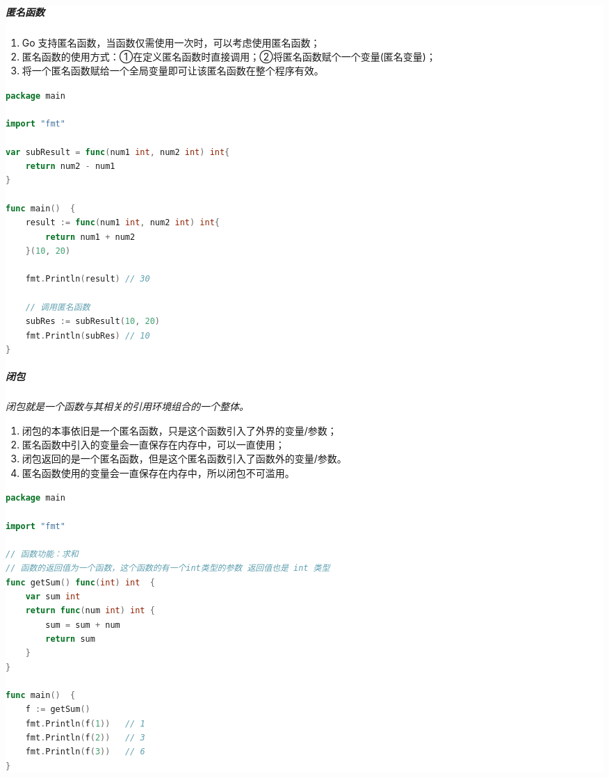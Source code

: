 ##### 匿名函数

1. Go 支持匿名函数，当函数仅需使用一次时，可以考虑使用匿名函数；
2. 匿名函数的使用方式：①在定义匿名函数时直接调用；②将匿名函数赋个一个变量(匿名变量)；
3. 将一个匿名函数赋给一个全局变量即可让该匿名函数在整个程序有效。

```go
package main

import "fmt"

var subResult = func(num1 int, num2 int) int{
	return num2 - num1
}

func main()  {
	result := func(num1 int, num2 int) int{
		return num1 + num2
	}(10, 20)

	fmt.Println(result)	// 30

	// 调用匿名函数
	subRes := subResult(10, 20)
	fmt.Println(subRes)	// 10
}
```

##### 闭包

*闭包就是一个函数与其相关的引用环境组合的一个整体。*

1. 闭包的本事依旧是一个匿名函数，只是这个函数引入了外界的变量/参数；
2. 匿名函数中引入的变量会一直保存在内存中，可以一直使用；
3. 闭包返回的是一个匿名函数，但是这个匿名函数引入了函数外的变量/参数。
4. 匿名函数使用的变量会一直保存在内存中，所以闭包不可滥用。



```go
package main

import "fmt"

// 函数功能：求和
// 函数的返回值为一个函数，这个函数的有一个int类型的参数 返回值也是 int 类型
func getSum() func(int) int  {
	var sum int
	return func(num int) int {
		sum = sum + num
		return sum
	}
}

func main()  {
	f := getSum()
	fmt.Println(f(1))	// 1
	fmt.Println(f(2))	// 3
	fmt.Println(f(3))	// 6
}
```

